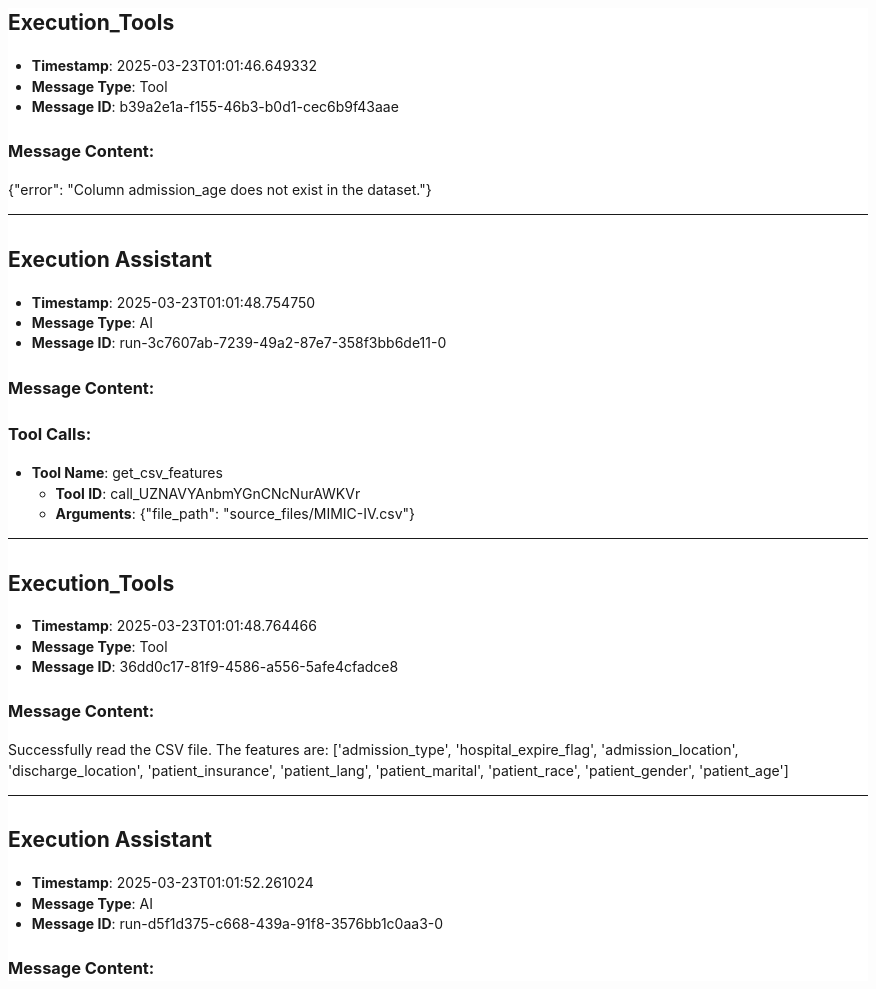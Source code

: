 
## Execution_Tools
- **Timestamp**: 2025-03-23T01:01:46.649332
- **Message Type**: Tool
- **Message ID**: b39a2e1a-f155-46b3-b0d1-cec6b9f43aae

### Message Content:

{"error": "Column admission_age does not exist in the dataset."}


---

## Execution Assistant
- **Timestamp**: 2025-03-23T01:01:48.754750
- **Message Type**: AI
- **Message ID**: run-3c7607ab-7239-49a2-87e7-358f3bb6de11-0

### Message Content:



### Tool Calls:
- **Tool Name**: get_csv_features
  - **Tool ID**: call_UZNAVYAnbmYGnCNcNurAWKVr
  - **Arguments**: {"file_path": "source_files/MIMIC-IV.csv"}

---

## Execution_Tools
- **Timestamp**: 2025-03-23T01:01:48.764466
- **Message Type**: Tool
- **Message ID**: 36dd0c17-81f9-4586-a556-5afe4cfadce8

### Message Content:

Successfully read the CSV file. The features are:
['admission_type', 'hospital_expire_flag', 'admission_location', 'discharge_location', 'patient_insurance', 'patient_lang', 'patient_marital', 'patient_race', 'patient_gender', 'patient_age']




---

## Execution Assistant
- **Timestamp**: 2025-03-23T01:01:52.261024
- **Message Type**: AI
- **Message ID**: run-d5f1d375-c668-439a-91f8-3576bb1c0aa3-0

### Message Content:
